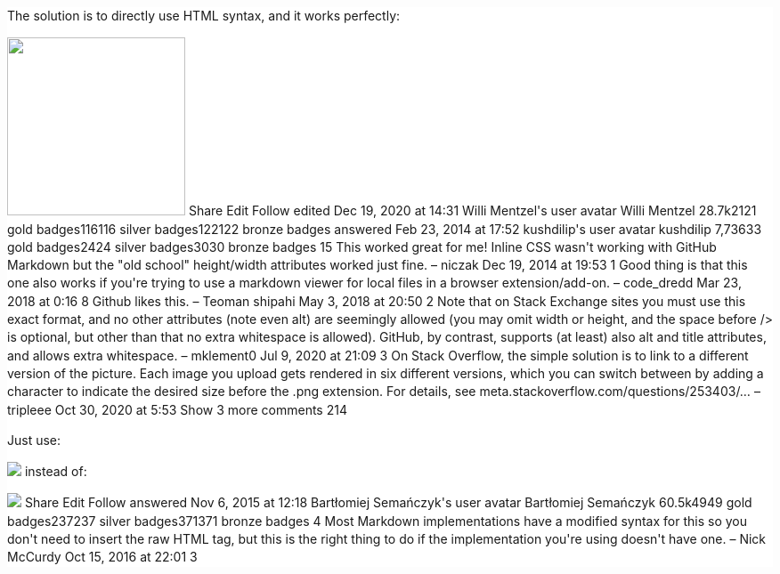 The solution is to directly use HTML syntax, and it works perfectly:

<img src="http://....jpg" width="200" height="200" />
Share
Edit
Follow
edited Dec 19, 2020 at 14:31
Willi Mentzel's user avatar
Willi Mentzel
28.7k2121 gold badges116116 silver badges122122 bronze badges
answered Feb 23, 2014 at 17:52
kushdilip's user avatar
kushdilip
7,73633 gold badges2424 silver badges3030 bronze badges
15
This worked great for me! Inline CSS wasn't working with GitHub Markdown but the "old school" height/width attributes worked just fine. – 
niczak
 Dec 19, 2014 at 19:53
1
Good thing is that this one also works if you're trying to use a markdown viewer for local files in a browser extension/add-on. – 
code_dredd
 Mar 23, 2018 at 0:16
8
Github likes this. – 
Teoman shipahi
 May 3, 2018 at 20:50
2
Note that on Stack Exchange sites you must use this exact format, and no other attributes (note even alt) are seemingly allowed (you may omit width or height, and the space before /> is optional, but other than that no extra whitespace is allowed). GitHub, by contrast, supports (at least) also alt and title attributes, and allows extra whitespace. – 
mklement0
 Jul 9, 2020 at 21:09
3
On Stack Overflow, the simple solution is to link to a different version of the picture. Each image you upload gets rendered in six different versions, which you can switch between by adding a character to indicate the desired size before the .png extension. For details, see meta.stackoverflow.com/questions/253403/… – 
tripleee
 Oct 30, 2020 at 5:53 
Show 3 more comments
214

Just use:

<img src="Assets/icon.png" width="200">
instead of:

![](Assets/icon.png)
Share
Edit
Follow
answered Nov 6, 2015 at 12:18
Bartłomiej Semańczyk's user avatar
Bartłomiej Semańczyk
60.5k4949 gold badges237237 silver badges371371 bronze badges
4
Most Markdown implementations have a modified syntax for this so you don't need to insert the raw HTML tag, but this is the right thing to do if the implementation you're using doesn't have one. –
Nick McCurdy
Oct 15, 2016 at 22:01
3